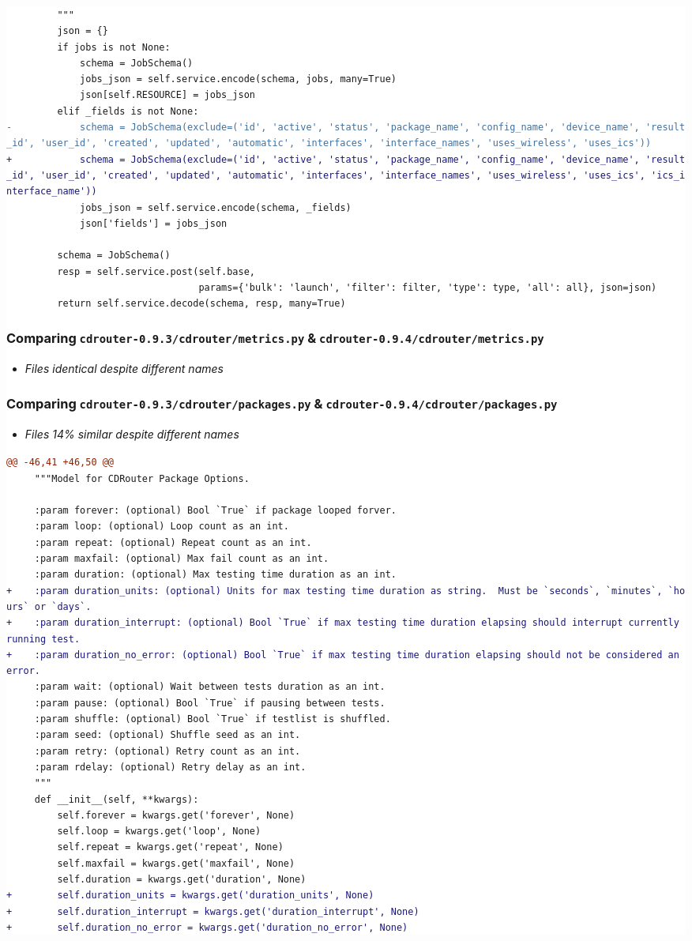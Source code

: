 ```diff
         """
         json = {}
         if jobs is not None:
             schema = JobSchema()
             jobs_json = self.service.encode(schema, jobs, many=True)
             json[self.RESOURCE] = jobs_json
         elif _fields is not None:
-            schema = JobSchema(exclude=('id', 'active', 'status', 'package_name', 'config_name', 'device_name', 'result_id', 'user_id', 'created', 'updated', 'automatic', 'interfaces', 'interface_names', 'uses_wireless', 'uses_ics'))
+            schema = JobSchema(exclude=('id', 'active', 'status', 'package_name', 'config_name', 'device_name', 'result_id', 'user_id', 'created', 'updated', 'automatic', 'interfaces', 'interface_names', 'uses_wireless', 'uses_ics', 'ics_interface_name'))
             jobs_json = self.service.encode(schema, _fields)
             json['fields'] = jobs_json
 
         schema = JobSchema()
         resp = self.service.post(self.base,
                                  params={'bulk': 'launch', 'filter': filter, 'type': type, 'all': all}, json=json)
         return self.service.decode(schema, resp, many=True)
```

### Comparing `cdrouter-0.9.3/cdrouter/metrics.py` & `cdrouter-0.9.4/cdrouter/metrics.py`

 * *Files identical despite different names*

### Comparing `cdrouter-0.9.3/cdrouter/packages.py` & `cdrouter-0.9.4/cdrouter/packages.py`

 * *Files 14% similar despite different names*

```diff
@@ -46,41 +46,50 @@
     """Model for CDRouter Package Options.
 
     :param forever: (optional) Bool `True` if package looped forver.
     :param loop: (optional) Loop count as an int.
     :param repeat: (optional) Repeat count as an int.
     :param maxfail: (optional) Max fail count as an int.
     :param duration: (optional) Max testing time duration as an int.
+    :param duration_units: (optional) Units for max testing time duration as string.  Must be `seconds`, `minutes`, `hours` or `days`.
+    :param duration_interrupt: (optional) Bool `True` if max testing time duration elapsing should interrupt currently running test.
+    :param duration_no_error: (optional) Bool `True` if max testing time duration elapsing should not be considered an error.
     :param wait: (optional) Wait between tests duration as an int.
     :param pause: (optional) Bool `True` if pausing between tests.
     :param shuffle: (optional) Bool `True` if testlist is shuffled.
     :param seed: (optional) Shuffle seed as an int.
     :param retry: (optional) Retry count as an int.
     :param rdelay: (optional) Retry delay as an int.
     """
     def __init__(self, **kwargs):
         self.forever = kwargs.get('forever', None)
         self.loop = kwargs.get('loop', None)
         self.repeat = kwargs.get('repeat', None)
         self.maxfail = kwargs.get('maxfail', None)
         self.duration = kwargs.get('duration', None)
+        self.duration_units = kwargs.get('duration_units', None)
+        self.duration_interrupt = kwargs.get('duration_interrupt', None)
+        self.duration_no_error = kwargs.get('duration_no_error', None)
```